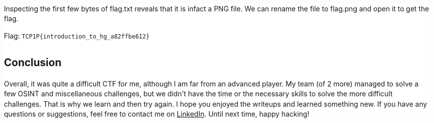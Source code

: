 Inspecting the first few bytes of flag.txt reveals that it is infact a PNG file. We can rename the file to flag.png and open it to get the flag.

Flag: `TCP1P{introduction_to_hg_a82ffbe612}`

## Conclusion
Overall, it was quite a difficult CTF for me, although I am far from an advanced player. My team (of 2 more) managed to solve a few OSINT and miscellaneous challenges, but we didn't have the time or the necessary skills to solve the more difficult challenges. That is why we learn and then try again. I hope you enjoyed the writeups and learned something new. If you have any questions or suggestions, feel free to contact me on [LinkedIn](https://www.linkedin.com/in/georgios-tsakoumakis/). Until next time, happy hacking!
